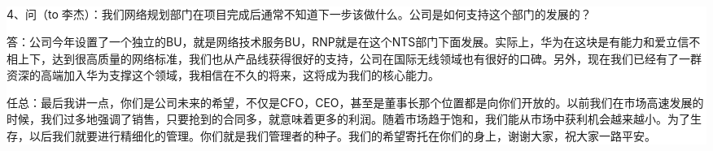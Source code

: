 4、问（to 李杰）：我们网络规划部门在项目完成后通常不知道下一步该做什么。公司是如何支持这个部门的发展的？

答：公司今年设置了一个独立的BU，就是网络技术服务BU，RNP就是在这个NTS部门下面发展。实际上，华为在这块是有能力和爱立信不相上下，达到很高质量的网络标准，我们也从产品线获得很好的支持，公司在国际无线领域也有很好的口碑。另外，现在我们已经有了一群资深的高端加入华为支撑这个领域，我相信在不久的将来，这将成为我们的核心能力。

任总：最后我讲一点，你们是公司未来的希望，不仅是CFO，CEO，甚至是董事长那个位置都是向你们开放的。以前我们在市场高速发展的时候，我们过多地强调了销售，只要抢到的合同多，就意味着更多的利润。随着市场趋于饱和，我们能从市场中获利机会越来越小。为了生存，以后我们就要进行精细化的管理。你们就是我们管理者的种子。我们的希望寄托在你们的身上，谢谢大家，祝大家一路平安。
